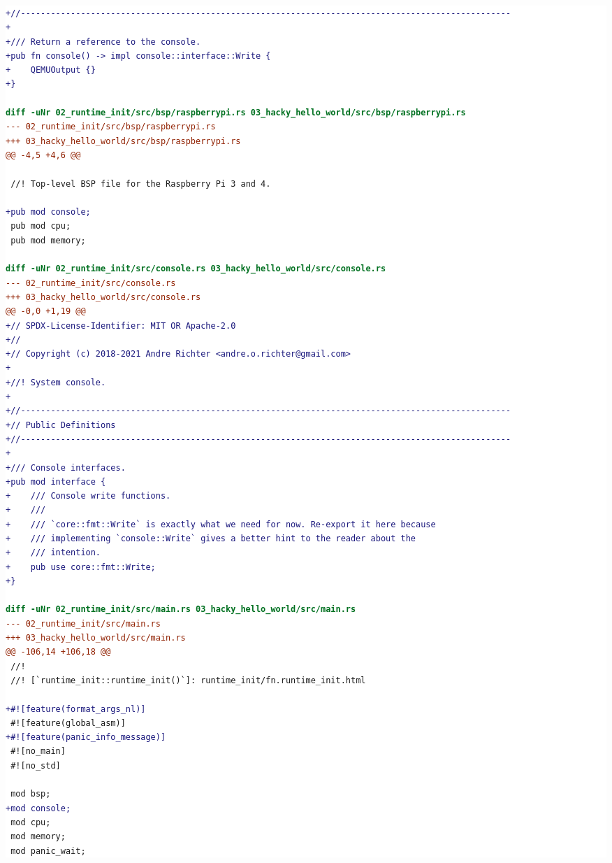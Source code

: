 ```diff
+//--------------------------------------------------------------------------------------------------
+
+/// Return a reference to the console.
+pub fn console() -> impl console::interface::Write {
+    QEMUOutput {}
+}

diff -uNr 02_runtime_init/src/bsp/raspberrypi.rs 03_hacky_hello_world/src/bsp/raspberrypi.rs
--- 02_runtime_init/src/bsp/raspberrypi.rs
+++ 03_hacky_hello_world/src/bsp/raspberrypi.rs
@@ -4,5 +4,6 @@

 //! Top-level BSP file for the Raspberry Pi 3 and 4.

+pub mod console;
 pub mod cpu;
 pub mod memory;

diff -uNr 02_runtime_init/src/console.rs 03_hacky_hello_world/src/console.rs
--- 02_runtime_init/src/console.rs
+++ 03_hacky_hello_world/src/console.rs
@@ -0,0 +1,19 @@
+// SPDX-License-Identifier: MIT OR Apache-2.0
+//
+// Copyright (c) 2018-2021 Andre Richter <andre.o.richter@gmail.com>
+
+//! System console.
+
+//--------------------------------------------------------------------------------------------------
+// Public Definitions
+//--------------------------------------------------------------------------------------------------
+
+/// Console interfaces.
+pub mod interface {
+    /// Console write functions.
+    ///
+    /// `core::fmt::Write` is exactly what we need for now. Re-export it here because
+    /// implementing `console::Write` gives a better hint to the reader about the
+    /// intention.
+    pub use core::fmt::Write;
+}

diff -uNr 02_runtime_init/src/main.rs 03_hacky_hello_world/src/main.rs
--- 02_runtime_init/src/main.rs
+++ 03_hacky_hello_world/src/main.rs
@@ -106,14 +106,18 @@
 //!
 //! [`runtime_init::runtime_init()`]: runtime_init/fn.runtime_init.html

+#![feature(format_args_nl)]
 #![feature(global_asm)]
+#![feature(panic_info_message)]
 #![no_main]
 #![no_std]

 mod bsp;
+mod console;
 mod cpu;
 mod memory;
 mod panic_wait;
```